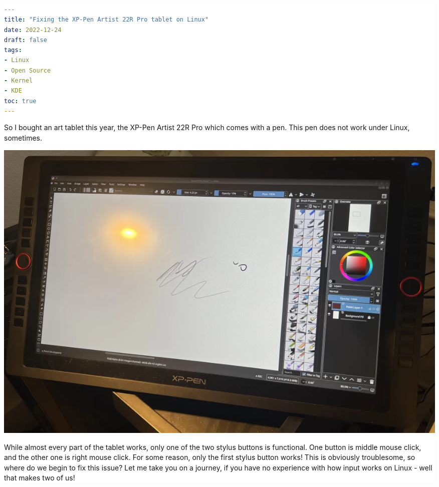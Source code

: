 ```yaml
---
title: "Fixing the XP-Pen Artist 22R Pro tablet on Linux"
date: 2022-12-24
draft: false
tags:
- Linux
- Open Source
- Kernel
- KDE
toc: true
---
```


So I bought an art tablet this year, the XP-Pen Artist 22R Pro which comes with a pen. This pen does not work under Linux, sometimes.


![My dirty, dusty 22R tablet.](tablet.webp)

While almost every part of the tablet works, only one of the two stylus buttons is functional. One button is middle mouse click, and the other one is right mouse click. For some reason, only the first stylus button works! This is obviously troublesome, so where do we begin to fix this issue? Let me take you on a journey, if you have no experience with how input works on Linux - well that makes two of us!
